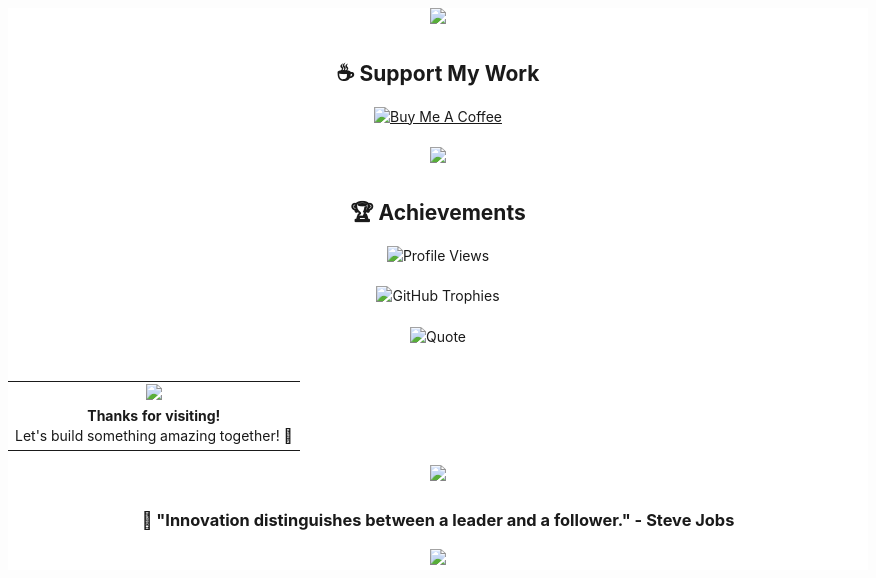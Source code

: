 <div align="center">
  <img src="https://user-images.githubusercontent.com/74038190/212284152-9a9b0e32-7e4e-4a58-a61d-bf56bb5b8df0.gif" width="40">
  <h2>☕ Support My Work</h2>
</div>

<div align="center">
  <a href="https://www.buymeacoffee.com/gurudharsan">
    <img src="https://img.shields.io/badge/Buy_Me_A_Coffee-FFDD00?style=for-the-badge&logo=buy-me-a-coffee&logoColor=black" alt="Buy Me A Coffee"/>
  </a>
</div>

<br>

<div align="center">
  <img src="https://user-images.githubusercontent.com/74038190/212284136-03988914-d899-44b4-b1d9-4eeccf656e44.gif" width="40">
  <h2>🏆 Achievements</h2>
</div>

<div align="center">
  <img src="https://komarev.com/ghpvc/?username=guru-dharsan-git&color=00D9FF&style=for-the-badge&label=PROFILE+VIEWS" alt="Profile Views"/>
  <br><br>
  <img src="https://github-profile-trophy.vercel.app/?username=guru-dharsan-git&theme=tokyonight&no-frame=true&no-bg=false&margin-w=4&row=2&column=4" alt="GitHub Trophies"/>
</div>

<br>

<div align="center">
  <img src="https://quotes-github-readme.vercel.app/api?type=horizontal&theme=tokyonight&quote=Code%20is%20like%20humor.%20When%20you%20have%20to%20explain%20it,%20it's%20bad.&author=Cory%20House" alt="Quote"/>
</div>

<br>

<div align="center">
  <table>
    <tr>
      <td align="center">
        <img src="https://user-images.githubusercontent.com/74038190/212284087-bbe7e430-757e-4901-90bf-4cd2ce3e1852.gif" width="50">
        <br><b>Thanks for visiting!</b>
        <br>Let's build something amazing together! 🚀
      </td>
    </tr>
  </table>
</div>

<div align="center">
  <img src="https://capsule-render.vercel.app/api?type=waving&color=gradient&customColorList=6,11,20&height=200&section=footer&text=Happy%20Coding!&fontSize=40&fontColor=fff&animation=fadeIn&fontAlignY=70" width="100%"/>
</div>

<div align="center">
  
### 🌟 "Innovation distinguishes between a leader and a follower." - Steve Jobs

<img src="https://user-images.githubusercontent.com/74038190/213910845-af37a709-8995-40d6-be59-724526e3c3d7.gif" width="100">

</div>
